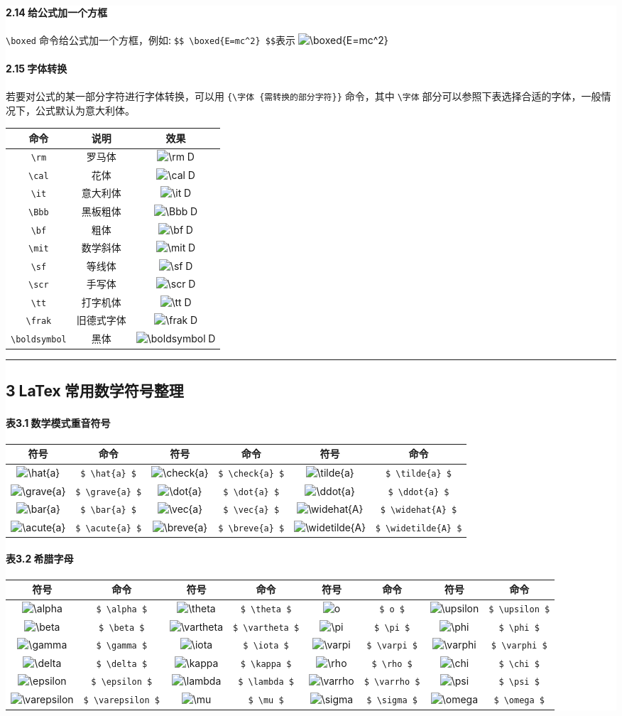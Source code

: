   #### 2.14 给公式加一个方框

  `\boxed` 命令给公式加一个方框，例如: `$$ \boxed{E=mc^2} $$`表示 ![\boxed{E=mc^2}](https://math.jianshu.com/math?formula=%5Cboxed%7BE%3Dmc%5E2%7D)

  #### 2.15 字体转换

  若要对公式的某一部分字符进行字体转换，可以用 `{\字体 {需转换的部分字符}}` 命令，其中 `\字体` 部分可以参照下表选择合适的字体，一般情况下，公式默认为意大利体。

  |     命令      |    说明    |                             效果                             |
  | :-----------: | :--------: | :----------------------------------------------------------: |
  |     `\rm`     |   罗马体   |  ![\rm D](https://math.jianshu.com/math?formula=%5Crm%20D)   |
  |    `\cal`     |    花体    | ![\cal D](https://math.jianshu.com/math?formula=%5Ccal%20D)  |
  |     `\it`     |  意大利体  |  ![\it D](https://math.jianshu.com/math?formula=%5Cit%20D)   |
  |    `\Bbb`     |  黑板粗体  | ![\Bbb D](https://math.jianshu.com/math?formula=%5CBbb%20D)  |
  |     `\bf`     |    粗体    |  ![\bf D](https://math.jianshu.com/math?formula=%5Cbf%20D)   |
  |    `\mit`     |  数学斜体  | ![\mit D](https://math.jianshu.com/math?formula=%5Cmit%20D)  |
  |     `\sf`     |   等线体   |  ![\sf D](https://math.jianshu.com/math?formula=%5Csf%20D)   |
  |    `\scr`     |   手写体   | ![\scr D](https://math.jianshu.com/math?formula=%5Cscr%20D)  |
  |     `\tt`     |  打字机体  |  ![\tt D](https://math.jianshu.com/math?formula=%5Ctt%20D)   |
  |    `\frak`    | 旧德式字体 | ![\frak D](https://math.jianshu.com/math?formula=%5Cfrak%20D) |
  | `\boldsymbol` |    黑体    | ![\boldsymbol D](https://math.jianshu.com/math?formula=%5Cboldsymbol%20D) |

  ------

  ## 3 LaTex 常用数学符号整理

  #### 表3.1 数学模式重音符号

  |                             符号                             |      命令       |                             符号                             |      命令       |                             符号                             |        命令         |
  | :----------------------------------------------------------: | :-------------: | :----------------------------------------------------------: | :-------------: | :----------------------------------------------------------: | :-----------------: |
  | ![\hat{a}](https://math.jianshu.com/math?formula=%5Chat%7Ba%7D) |  `$ \hat{a} $`  | ![\check{a}](https://math.jianshu.com/math?formula=%5Ccheck%7Ba%7D) | `$ \check{a} $` | ![\tilde{a}](https://math.jianshu.com/math?formula=%5Ctilde%7Ba%7D) |   `$ \tilde{a} $`   |
  | ![\grave{a}](https://math.jianshu.com/math?formula=%5Cgrave%7Ba%7D) | `$ \grave{a} $` | ![\dot{a}](https://math.jianshu.com/math?formula=%5Cdot%7Ba%7D) |  `$ \dot{a} $`  | ![\ddot{a}](https://math.jianshu.com/math?formula=%5Cddot%7Ba%7D) |   `$ \ddot{a} $`    |
  | ![\bar{a}](https://math.jianshu.com/math?formula=%5Cbar%7Ba%7D) |  `$ \bar{a} $`  | ![\vec{a}](https://math.jianshu.com/math?formula=%5Cvec%7Ba%7D) |  `$ \vec{a} $`  | ![\widehat{A}](https://math.jianshu.com/math?formula=%5Cwidehat%7BA%7D) |  `$ \widehat{A} $`  |
  | ![\acute{a}](https://math.jianshu.com/math?formula=%5Cacute%7Ba%7D) | `$ \acute{a} $` | ![\breve{a}](https://math.jianshu.com/math?formula=%5Cbreve%7Ba%7D) | `$ \breve{a} $` | ![\widetilde{A}](https://math.jianshu.com/math?formula=%5Cwidetilde%7BA%7D) | `$ \widetilde{A} $` |

  #### 表3.2 希腊字母

  |                             符号                             |       命令        |                             符号                             |      命令       |                             符号                             |      命令       |                             符号                             |      命令      |
  | :----------------------------------------------------------: | :---------------: | :----------------------------------------------------------: | :-------------: | :----------------------------------------------------------: | :-------------: | :----------------------------------------------------------: | :------------: |
  |  ![\alpha](https://math.jianshu.com/math?formula=%5Calpha)   |   `$ \alpha $`    |  ![\theta](https://math.jianshu.com/math?formula=%5Ctheta)   |  `$ \theta $`   |        ![o](https://math.jianshu.com/math?formula=o)         |     `$ o $`     | ![\upsilon](https://math.jianshu.com/math?formula=%5Cupsilon) | `$ \upsilon $` |
  |   ![\beta](https://math.jianshu.com/math?formula=%5Cbeta)    |    `$ \beta $`    | ![\vartheta](https://math.jianshu.com/math?formula=%5Cvartheta) | `$ \vartheta $` |     ![\pi](https://math.jianshu.com/math?formula=%5Cpi)      |    `$ \pi $`    |    ![\phi](https://math.jianshu.com/math?formula=%5Cphi)     |   `$ \phi $`   |
  |  ![\gamma](https://math.jianshu.com/math?formula=%5Cgamma)   |   `$ \gamma $`    |   ![\iota](https://math.jianshu.com/math?formula=%5Ciota)    |   `$ \iota $`   |  ![\varpi](https://math.jianshu.com/math?formula=%5Cvarpi)   |  `$ \varpi $`   | ![\varphi](https://math.jianshu.com/math?formula=%5Cvarphi)  | `$ \varphi $`  |
  |  ![\delta](https://math.jianshu.com/math?formula=%5Cdelta)   |   `$ \delta $`    |  ![\kappa](https://math.jianshu.com/math?formula=%5Ckappa)   |  `$ \kappa $`   |    ![\rho](https://math.jianshu.com/math?formula=%5Crho)     |   `$ \rho $`    |    ![\chi](https://math.jianshu.com/math?formula=%5Cchi)     |   `$ \chi $`   |
  | ![\epsilon](https://math.jianshu.com/math?formula=%5Cepsilon) |  `$ \epsilon $`   | ![\lambda](https://math.jianshu.com/math?formula=%5Clambda)  |  `$ \lambda $`  | ![\varrho](https://math.jianshu.com/math?formula=%5Cvarrho)  |  `$ \varrho $`  |    ![\psi](https://math.jianshu.com/math?formula=%5Cpsi)     |   `$ \psi $`   |
  | ![\varepsilon](https://math.jianshu.com/math?formula=%5Cvarepsilon) | `$ \varepsilon $` |     ![\mu](https://math.jianshu.com/math?formula=%5Cmu)      |    `$ \mu $`    |  ![\sigma](https://math.jianshu.com/math?formula=%5Csigma)   |  `$ \sigma $`   |  ![\omega](https://math.jianshu.com/math?formula=%5Comega)   |  `$ \omega $`  |